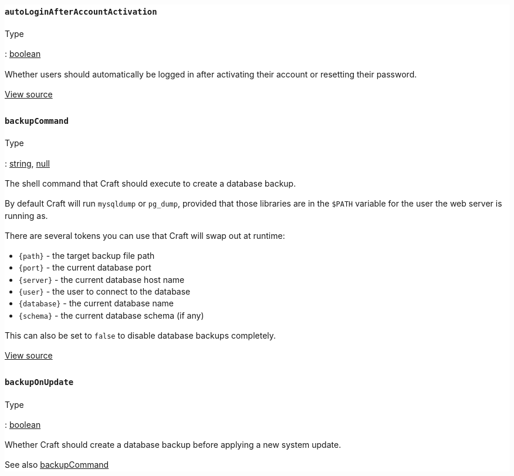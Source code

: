 

### `autoLoginAfterAccountActivation`



Type

:   [boolean](http://php.net/language.types.boolean)



Whether users should automatically be logged in after activating their account or resetting
their password.



[View source](https://github.com/craftcms/cms/blob/master/src/config/GeneralConfig.php#L91)



### `backupCommand`



Type

:   [string](http://php.net/language.types.string), [null](http://php.net/language.types.null)



The shell command that Craft should execute to create a database backup.

By default Craft will run `mysqldump` or `pg_dump`, provided that those libraries are in the `$PATH`
variable for the user the web server  is running as.

There are several tokens you can use that Craft will swap out at runtime:

- `{path}` - the target backup file path
- `{port}` - the current database port
- `{server}` - the current database host name
- `{user}` - the user to connect to the database
- `{database}` - the current database name
- `{schema}` - the current database schema (if any)

This can also be set to `false` to disable database backups completely.



[View source](https://github.com/craftcms/cms/blob/master/src/config/GeneralConfig.php#L114)



### `backupOnUpdate`



Type

:   [boolean](http://php.net/language.types.boolean)



Whether Craft should create a database backup before applying a new system update.

See also [backupCommand](craft-config-generalconfig.md#backupcommand)
